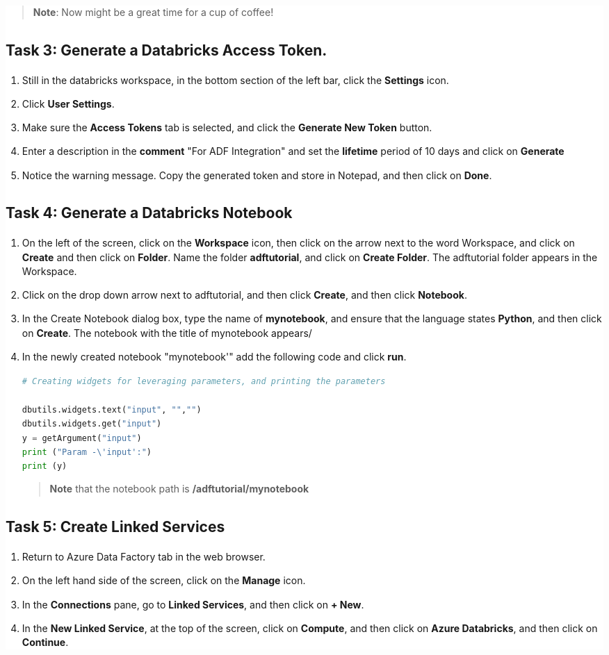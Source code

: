 > **Note**: Now might be a great time for a cup of coffee!


## Task 3: Generate a Databricks Access Token.

1. Still in the databricks workspace, in the bottom section of the left bar, click the **Settings** icon.

2. Click **User Settings**.

3. Make sure the **Access Tokens** tab is selected, and click the **Generate New Token** button.

4. Enter a description in the **comment** "For ADF Integration" and set the **lifetime** period of 10 days and click on **Generate**

5. Notice the warning message. Copy the generated token and store in Notepad, and then click on **Done**.


## Task 4: Generate a Databricks Notebook

1. On the left of the screen, click on the **Workspace** icon, then click on the arrow next to the word Workspace, and click on **Create** and then click on **Folder**. Name the folder **adftutorial**, and click on **Create Folder**. The adftutorial folder appears in the Workspace.

2. Click on the drop down arrow next to adftutorial, and then click **Create**, and then click **Notebook**.

3. In the Create Notebook dialog box, type the name of **mynotebook**, and ensure that the language states **Python**, and then click on **Create**. The notebook with the title of mynotebook appears/

4. In the newly created notebook "mynotebook'" add the following code and click **run**.

    ```Python
    # Creating widgets for leveraging parameters, and printing the parameters

    dbutils.widgets.text("input", "","")
    dbutils.widgets.get("input")
    y = getArgument("input")
    print ("Param -\'input':")
    print (y)
    ```

    > **Note** that the notebook path is **/adftutorial/mynotebook**


## Task 5: Create Linked Services

1. Return to Azure Data Factory tab in the web browser.

2. On the left hand side of the screen, click on the **Manage** icon. 

3. In the **Connections** pane, go to **Linked Services**, and then click on **+ New**.

4. In the **New Linked Service**, at the top of the screen, click on **Compute**, and then click on **Azure Databricks**, and then click on **Continue**.
